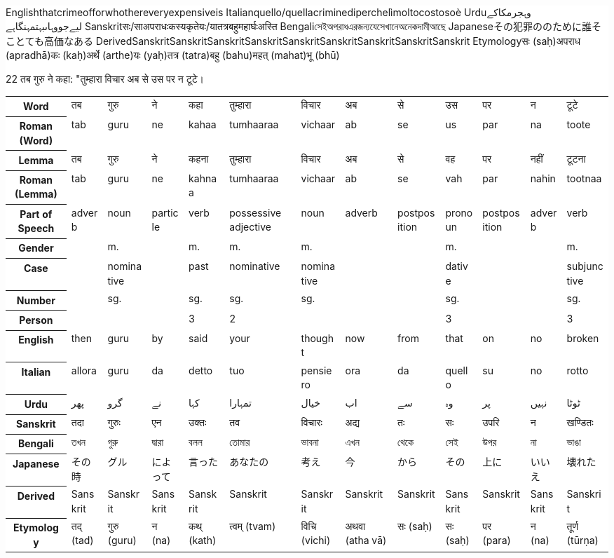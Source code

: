 <tr><th>English</th><td>that</td><td>crime</td><td>of</td><td>for</td><td>who</td><td>there</td><td>very</td><td>expensive</td><td>is</td></tr>
<tr><th>Italian</th><td>quello/quella</td><td>crimine</td><td>di</td><td>per</td><td>che</td><td>lì</td><td>molto</td><td>costoso</td><td>è</td></tr>
<tr><th>Urdu</th><td>وہ</td><td>جرم</td><td>کا</td><td>کے لیے</td><td>جو</td><td>وہاں</td><td>بہت</td><td>مہنگا</td><td>ہے</td></tr>
<tr><th>Sanskrit</th><td>सः/सा</td><td>अपराधः</td><td>कस्य</td><td>कृते</td><td>यः/या</td><td>तत्र</td><td>बहु</td><td>महार्घः</td><td>अस्ति</td></tr>
<tr><th>Bengali</th><td>সেই</td><td>অপরাধ</td><td>এর</td><td>জন্য</td><td>যে</td><td>সেখানে</td><td>অনেক</td><td>দামী</td><td>আছে</td></tr>
<tr><th>Japanese</th><td>その</td><td>犯罪</td><td>の</td><td>のために</td><td>誰</td><td>そこ</td><td>とても</td><td>高価な</td><td>ある</td></tr>
<tr><th>Derived</th><td>Sanskrit</td><td>Sanskrit</td><td>Sanskrit</td><td>Sanskrit</td><td>Sanskrit</td><td>Sanskrit</td><td>Sanskrit</td><td>Sanskrit</td><td>Sanskrit</td></tr>
<tr><th>Etymology</th><td>सः (saḥ)</td><td>अपराध (apradhā)</td><td>कः (kaḥ)</td><td>अर्थे (arthe)</td><td>यः (yaḥ)</td><td>तत्र (tatra)</td><td>बहु (bahu)</td><td>महत् (mahat)</td><td>भू (bhū)</td></tr>
</table>

22 तब गुरु ने कहा: "तुम्हारा विचार अब से उस पर न टूटे।

<table>
<tr><th>Word</th><td>तब</td><td>गुरु</td><td>ने</td><td>कहा</td><td>तुम्हारा</td><td>विचार</td><td>अब</td><td>से</td><td>उस</td><td>पर</td><td>न</td><td>टूटे</td></tr>
<tr><th>Roman (Word)</th><td>tab</td><td>guru</td><td>ne</td><td>kahaa</td><td>tumhaaraa</td><td>vichaar</td><td>ab</td><td>se</td><td>us</td><td>par</td><td>na</td><td>toote</td></tr>
<tr><th>Lemma</th><td>तब</td><td>गुरु</td><td>ने</td><td>कहना</td><td>तुम्हारा</td><td>विचार</td><td>अब</td><td>से</td><td>वह</td><td>पर</td><td>नहीं</td><td>टूटना</td></tr>
<tr><th>Roman (Lemma)</th><td>tab</td><td>guru</td><td>ne</td><td>kahnaa</td><td>tumhaaraa</td><td>vichaar</td><td>ab</td><td>se</td><td>vah</td><td>par</td><td>nahin</td><td>tootnaa</td></tr>
<tr><th>Part of Speech</th><td>adverb</td><td>noun</td><td>particle</td><td>verb</td><td>possessive adjective</td><td>noun</td><td>adverb</td><td>postposition</td><td>pronoun</td><td>postposition</td><td>adverb</td><td>verb</td></tr>
<tr><th>Gender</th><td></td><td>m.</td><td></td><td>m.</td><td>m.</td><td>m.</td><td></td><td></td><td>m.</td><td></td><td></td><td>m.</td></tr>
<tr><th>Case</th><td></td><td>nominative</td><td></td><td>past</td><td>nominative</td><td>nominative</td><td></td><td></td><td>dative</td><td></td><td></td><td>subjunctive</td></tr>
<tr><th>Number</th><td></td><td>sg.</td><td></td><td>sg.</td><td>sg.</td><td>sg.</td><td></td><td></td><td>sg.</td><td></td><td></td><td>sg.</td></tr>
<tr><th>Person</th><td></td><td></td><td></td><td>3</td><td>2</td><td></td><td></td><td></td><td>3</td><td></td><td></td><td>3</td></tr>
<tr><th>English</th><td>then</td><td>guru</td><td>by</td><td>said</td><td>your</td><td>thought</td><td>now</td><td>from</td><td>that</td><td>on</td><td>no</td><td>broken</td></tr>
<tr><th>Italian</th><td>allora</td><td>guru</td><td>da</td><td>detto</td><td>tuo</td><td>pensiero</td><td>ora</td><td>da</td><td>quello</td><td>su</td><td>no</td><td>rotto</td></tr>
<tr><th>Urdu</th><td>پھر</td><td>گرو</td><td>نے</td><td>کہا</td><td>تمہارا</td><td>خیال</td><td>اب</td><td>سے</td><td>وہ</td><td>پر</td><td>نہیں</td><td>ٹوٹا</td></tr>
<tr><th>Sanskrit</th><td>तदा</td><td>गुरुः</td><td>एन</td><td>उक्तः</td><td>तव</td><td>विचारः</td><td>अद्य</td><td>तः</td><td>सः</td><td>उपरि</td><td>न</td><td>खण्डितः</td></tr>
<tr><th>Bengali</th><td>তখন</td><td>গুরু</td><td>দ্বারা</td><td>বলল</td><td>তোমার</td><td>ভাবনা</td><td>এখন</td><td>থেকে</td><td>সেই</td><td>উপর</td><td>না</td><td>ভাঙা</td></tr>
<tr><th>Japanese</th><td>その時</td><td>グル</td><td>によって</td><td>言った</td><td>あなたの</td><td>考え</td><td>今</td><td>から</td><td>その</td><td>上に</td><td>いいえ</td><td>壊れた</td></tr>
<tr><th>Derived</th><td>Sanskrit</td><td>Sanskrit</td><td>Sanskrit</td><td>Sanskrit</td><td>Sanskrit</td><td>Sanskrit</td><td>Sanskrit</td><td>Sanskrit</td><td>Sanskrit</td><td>Sanskrit</td><td>Sanskrit</td><td>Sanskrit</td></tr>
<tr><th>Etymology</th><td>तद् (tad)</td><td>गुरु (guru)</td><td>न (na)</td><td>कथ् (kath)</td><td>त्वम् (tvam)</td><td>विचि (vichi)</td><td>अथवा (atha vā)</td><td>सः (saḥ)</td><td>सः (saḥ)</td><td>पर (para)</td><td>न (na)</td><td>तूर्ण (tūrṇa)</td></tr>
</table>
